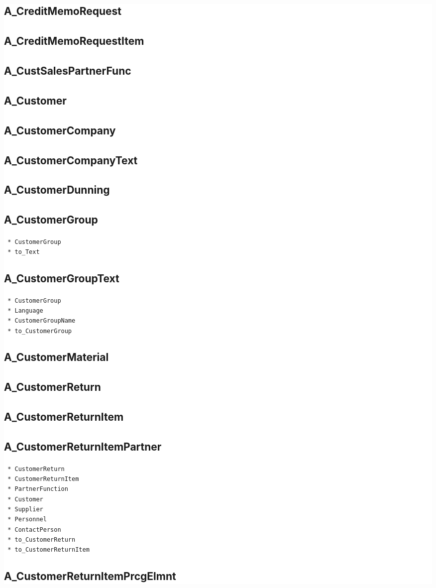 ## A_CreditMemoRequest

## A_CreditMemoRequestItem

## A_CustSalesPartnerFunc

## A_Customer

## A_CustomerCompany

## A_CustomerCompanyText

## A_CustomerDunning

## A_CustomerGroup
	 * CustomerGroup
	 * to_Text

## A_CustomerGroupText
	 * CustomerGroup
	 * Language
	 * CustomerGroupName
	 * to_CustomerGroup

## A_CustomerMaterial

## A_CustomerReturn

## A_CustomerReturnItem

## A_CustomerReturnItemPartner
	 * CustomerReturn
	 * CustomerReturnItem
	 * PartnerFunction
	 * Customer
	 * Supplier
	 * Personnel
	 * ContactPerson
	 * to_CustomerReturn
	 * to_CustomerReturnItem

## A_CustomerReturnItemPrcgElmnt
